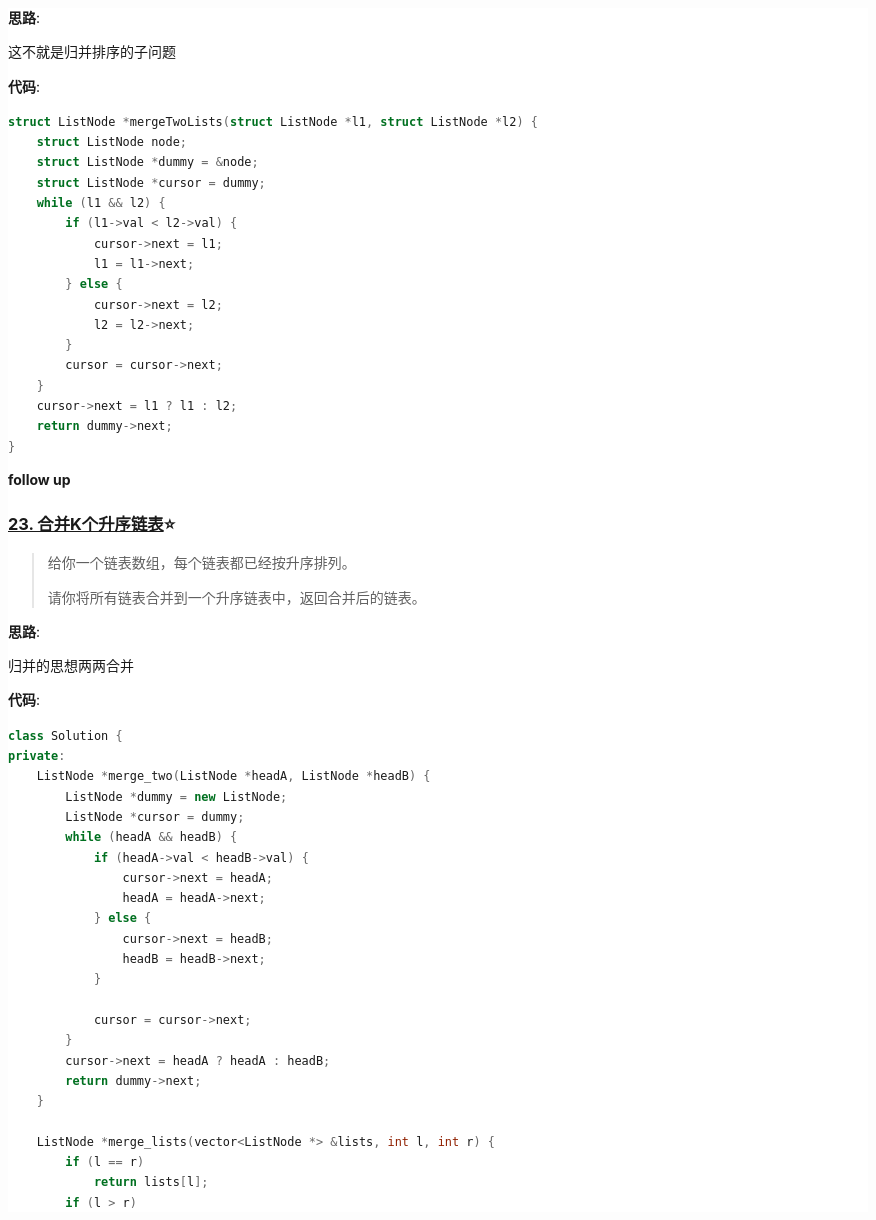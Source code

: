 **思路**:



这不就是归并排序的子问题

**代码**:

```c
struct ListNode *mergeTwoLists(struct ListNode *l1, struct ListNode *l2) {
    struct ListNode node;
    struct ListNode *dummy = &node;
    struct ListNode *cursor = dummy;
    while (l1 && l2) {
        if (l1->val < l2->val) {
            cursor->next = l1;
            l1 = l1->next;
        } else {
            cursor->next = l2;
            l2 = l2->next;
        }
        cursor = cursor->next;
    }
    cursor->next = l1 ? l1 : l2;
    return dummy->next;
}
```

**follow up**



### [23. 合并K个升序链表](https://leetcode.com/problems/merge-k-sorted-lists/)⭐️

> 给你一个链表数组，每个链表都已经按升序排列。
>
> 请你将所有链表合并到一个升序链表中，返回合并后的链表。

**思路**:

归并的思想两两合并

**代码**:

```cpp
class Solution {
private:
    ListNode *merge_two(ListNode *headA, ListNode *headB) {
        ListNode *dummy = new ListNode;
        ListNode *cursor = dummy;
        while (headA && headB) {
            if (headA->val < headB->val) {
                cursor->next = headA;
                headA = headA->next;
            } else {
                cursor->next = headB;
                headB = headB->next;
            }

            cursor = cursor->next;
        }
        cursor->next = headA ? headA : headB;
        return dummy->next;
    }

    ListNode *merge_lists(vector<ListNode *> &lists, int l, int r) {
        if (l == r)
            return lists[l];
        if (l > r)
```